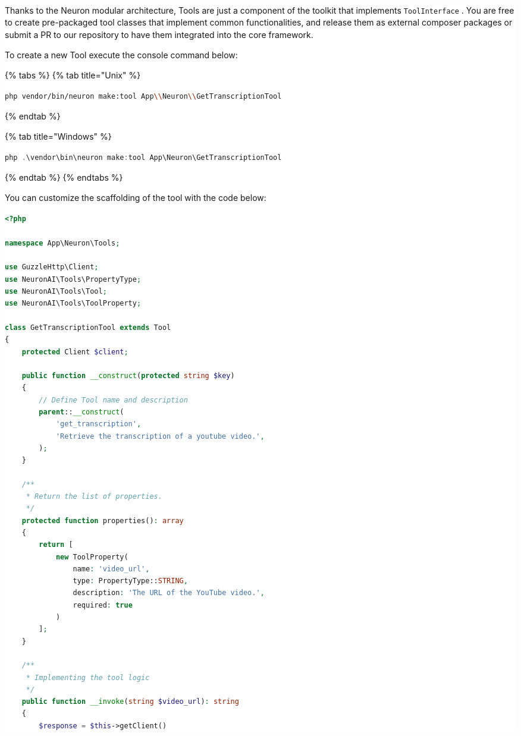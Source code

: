 Thanks to the Neuron modular architecture, Tools are just a component of the toolkit that implements `ToolInterface` . You are free to create pre-packaged tool classes that implement common functionalities, and release them as external composer packages or submit a PR to our repository to have them integrated into the core framework.

To create a new Tool execute the console command below:

{% tabs %}
{% tab title="Unix" %}
```bash
php vendor/bin/neuron make:tool App\\Neuron\\GetTranscriptionTool
```
{% endtab %}

{% tab title="Windows" %}
```powershell
php .\vendor\bin\neuron make:tool App\Neuron\GetTranscriptionTool
```
{% endtab %}
{% endtabs %}

You can customize the scaffolding of the tool with the code below:

```php
<?php

namespace App\Neuron\Tools;

use GuzzleHttp\Client;
use NeuronAI\Tools\PropertyType;
use NeuronAI\Tools\Tool;
use NeuronAI\Tools\ToolProperty;

class GetTranscriptionTool extends Tool
{
    protected Client $client;
    
    public function __construct(protected string $key)
    {
        // Define Tool name and description
        parent::__construct(
            'get_transcription',
            'Retrieve the transcription of a youtube video.',
        );
    }
    
    /**
     * Return the list of properties.
     */
    protected function properties(): array
    {
        return [
            new ToolProperty(
                name: 'video_url',
                type: PropertyType::STRING,
                description: 'The URL of the YouTube video.',
                required: true
            )
        ];
    }
    
    /**
     * Implementing the tool logic
     */
    public function __invoke(string $video_url): string
    {
        $response = $this->getClient()
```